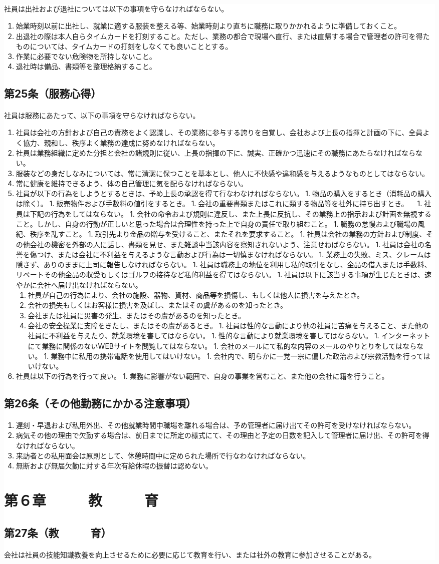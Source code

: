 社員は出社および退社については以下の事項を守らなければならない。

1. 始業時刻以前に出社し、就業に適する服装を整える等、始業時刻より直ちに職務に取りかかれるように準備しておくこと。
1. 出退社の際は本人自らタイムカードを打刻すること。ただし、業務の都合で現場へ直行、または直帰する場合で管理者の許可を得たものについては、タイムカードの打刻をしなくても良いこととする。
1. 作業に必要でない危険物を所持しないこと。
1. 退社時は備品、書類等を整理格納すること。

## 第25条（服務心得）

社員は服務にあたって、以下の事項を守らなければならない。

1. 社員は会社の方針および自己の責務をよく認識し、その業務に参与する誇りを自覚し、会社および上長の指揮と計画の下に、全員よく協力、親和し、秩序よく業務の達成に努めなければならない。
  1. 社員は業務組織に定めた分担と会社の諸規則に従い、上長の指揮の下に、誠実、正確かつ迅速にその職務にあたらなければならない。
  1. 服装などの身だしなみについては、常に清潔に保つことを基本とし、他人に不快感や違和感を与えるようなものとしてはならない。
  1. 常に健康を維持できるよう、体の自己管理に気を配らなければならない。
  1. 社員が以下の行為をしようとするときは、予め上長の承認を得て行なわなければならない。
    1. 物品の購入をするとき（消耗品の購入は除く）。
    1. 販売物件および手数料の値引をするとき。
    1. 会社の重要書類またはこれに類する物品等を社外に持ち出すとき。
　1. 社員は下記の行為をしてはならない。
    1. 会社の命令および規則に違反し、また上長に反抗し、その業務上の指示および計画を無視すること。しかし、自身の行動が正しいと思った場合は合理性を持った上で自身の責任で取り組むこと。
    1. 職務の怠慢および職場の風紀、秩序を乱すこと。
    1. 取引先より金品の贈与を受けること、またそれを要求すること。
    1. 社員は会社の業務の方針および制度、その他会社の機密を外部の人に話し、書類を見せ、また雑談中当該内容を察知されないよう、注意せねばならない。
    1. 社員は会社の名誉を傷つけ、または会社に不利益を与えるような言動および行為は一切慎まなければならない。
    1. 業務上の失敗、ミス、クレームは隠さず、ありのままに上司に報告しなければならない。
    1. 社員は職務上の地位を利用し私的取引をなし、金品の借入または手数料、リベートその他金品の収受もしくはゴルフの接待など私的利益を得てはならない。
    1. 社員は以下に該当する事項が生じたときは、速やかに会社へ届け出なければならない。
      1. 社員が自己の行為により、会社の施設、器物、資材、商品等を損傷し、もしくは他人に損害を与えたとき。
      1. 会社の損失もしくはお客様に損害を及ぼし、またはその虞があるのを知ったとき。
      1. 会社または社員に災害の発生、またはその虞があるのを知ったとき。
      1. 会社の安全操業に支障をきたし、またはその虞があるとき。
    1. 社員は性的な言動により他の社員に苦痛を与えること、また他の社員に不利益を与えたり、就業環境を害してはならない。
    1. 性的な言動により就業環境を害してはならない。
    1. インターネットにて業務に関係のないWEBサイトを閲覧してはならない。
    1. 会社のメールにて私的な内容のメールのやりとりをしてはならない。
    1. 業務中に私用の携帯電話を使用してはいけない。
    1. 会社内で、明らかに一党一宗に偏した政治および宗教活動を行ってはいけない。
  1. 社員は以下の行為を行って良い。
    1. 業務に影響がない範囲で、自身の事業を営むこと、また他の会社に籍を行うこと。

## 第26条（その他勤務にかかる注意事項）

1. 遅刻・早退および私用外出、その他就業時間中職場を離れる場合は、予め管理者に届け出てその許可を受けなければならない。
1. 病気その他の理由で欠勤する場合は、前日までに所定の様式にて、その理由と予定の日数を記入して管理者に届け出、その許可を得なければならない。
1. 来訪者との私用面会は原則として、休憩時間中に定められた場所で行なわなければならない。
1. 無断および無届欠勤に対する年次有給休暇の振替は認めない。

# 第６章　　　教　　　育
## 第27条（教　　　育）
会社は社員の技能知識教養を向上させるために必要に応じて教育を行い、または社外の教育に参加させることがある。
